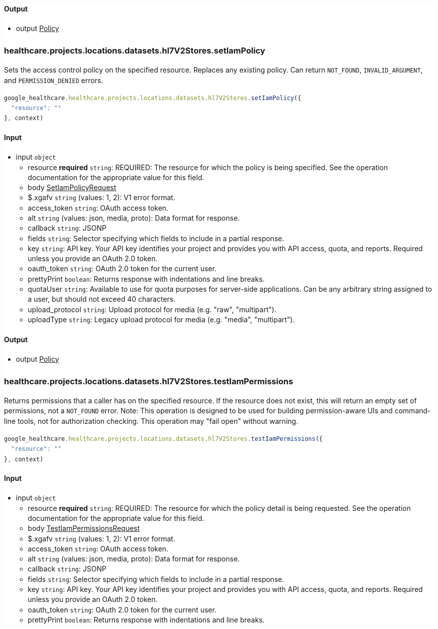 #### Output
* output [Policy](#policy)

### healthcare.projects.locations.datasets.hl7V2Stores.setIamPolicy
Sets the access control policy on the specified resource. Replaces any existing policy. Can return `NOT_FOUND`, `INVALID_ARGUMENT`, and `PERMISSION_DENIED` errors.


```js
google_healthcare.healthcare.projects.locations.datasets.hl7V2Stores.setIamPolicy({
  "resource": ""
}, context)
```

#### Input
* input `object`
  * resource **required** `string`: REQUIRED: The resource for which the policy is being specified. See the operation documentation for the appropriate value for this field.
  * body [SetIamPolicyRequest](#setiampolicyrequest)
  * $.xgafv `string` (values: 1, 2): V1 error format.
  * access_token `string`: OAuth access token.
  * alt `string` (values: json, media, proto): Data format for response.
  * callback `string`: JSONP
  * fields `string`: Selector specifying which fields to include in a partial response.
  * key `string`: API key. Your API key identifies your project and provides you with API access, quota, and reports. Required unless you provide an OAuth 2.0 token.
  * oauth_token `string`: OAuth 2.0 token for the current user.
  * prettyPrint `boolean`: Returns response with indentations and line breaks.
  * quotaUser `string`: Available to use for quota purposes for server-side applications. Can be any arbitrary string assigned to a user, but should not exceed 40 characters.
  * upload_protocol `string`: Upload protocol for media (e.g. "raw", "multipart").
  * uploadType `string`: Legacy upload protocol for media (e.g. "media", "multipart").

#### Output
* output [Policy](#policy)

### healthcare.projects.locations.datasets.hl7V2Stores.testIamPermissions
Returns permissions that a caller has on the specified resource. If the resource does not exist, this will return an empty set of permissions, not a `NOT_FOUND` error. Note: This operation is designed to be used for building permission-aware UIs and command-line tools, not for authorization checking. This operation may "fail open" without warning.


```js
google_healthcare.healthcare.projects.locations.datasets.hl7V2Stores.testIamPermissions({
  "resource": ""
}, context)
```

#### Input
* input `object`
  * resource **required** `string`: REQUIRED: The resource for which the policy detail is being requested. See the operation documentation for the appropriate value for this field.
  * body [TestIamPermissionsRequest](#testiampermissionsrequest)
  * $.xgafv `string` (values: 1, 2): V1 error format.
  * access_token `string`: OAuth access token.
  * alt `string` (values: json, media, proto): Data format for response.
  * callback `string`: JSONP
  * fields `string`: Selector specifying which fields to include in a partial response.
  * key `string`: API key. Your API key identifies your project and provides you with API access, quota, and reports. Required unless you provide an OAuth 2.0 token.
  * oauth_token `string`: OAuth 2.0 token for the current user.
  * prettyPrint `boolean`: Returns response with indentations and line breaks.